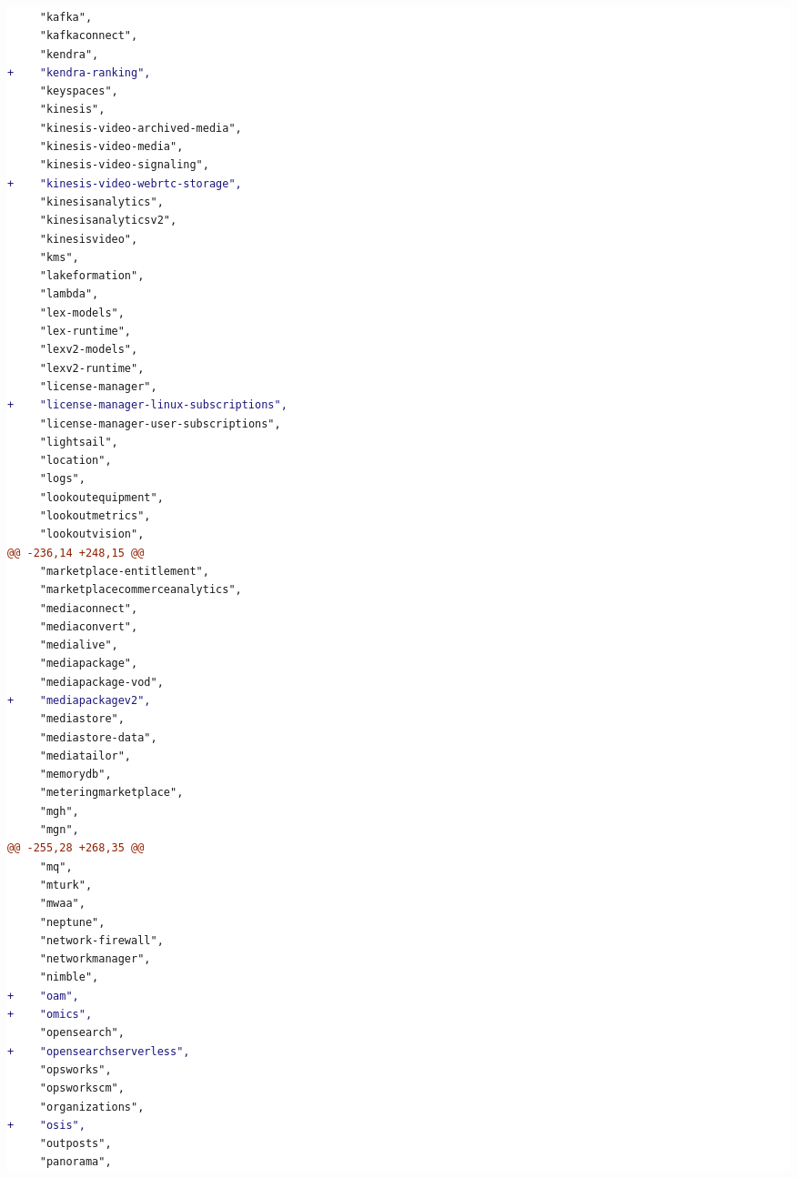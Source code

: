 ```diff
     "kafka",
     "kafkaconnect",
     "kendra",
+    "kendra-ranking",
     "keyspaces",
     "kinesis",
     "kinesis-video-archived-media",
     "kinesis-video-media",
     "kinesis-video-signaling",
+    "kinesis-video-webrtc-storage",
     "kinesisanalytics",
     "kinesisanalyticsv2",
     "kinesisvideo",
     "kms",
     "lakeformation",
     "lambda",
     "lex-models",
     "lex-runtime",
     "lexv2-models",
     "lexv2-runtime",
     "license-manager",
+    "license-manager-linux-subscriptions",
     "license-manager-user-subscriptions",
     "lightsail",
     "location",
     "logs",
     "lookoutequipment",
     "lookoutmetrics",
     "lookoutvision",
@@ -236,14 +248,15 @@
     "marketplace-entitlement",
     "marketplacecommerceanalytics",
     "mediaconnect",
     "mediaconvert",
     "medialive",
     "mediapackage",
     "mediapackage-vod",
+    "mediapackagev2",
     "mediastore",
     "mediastore-data",
     "mediatailor",
     "memorydb",
     "meteringmarketplace",
     "mgh",
     "mgn",
@@ -255,28 +268,35 @@
     "mq",
     "mturk",
     "mwaa",
     "neptune",
     "network-firewall",
     "networkmanager",
     "nimble",
+    "oam",
+    "omics",
     "opensearch",
+    "opensearchserverless",
     "opsworks",
     "opsworkscm",
     "organizations",
+    "osis",
     "outposts",
     "panorama",
```